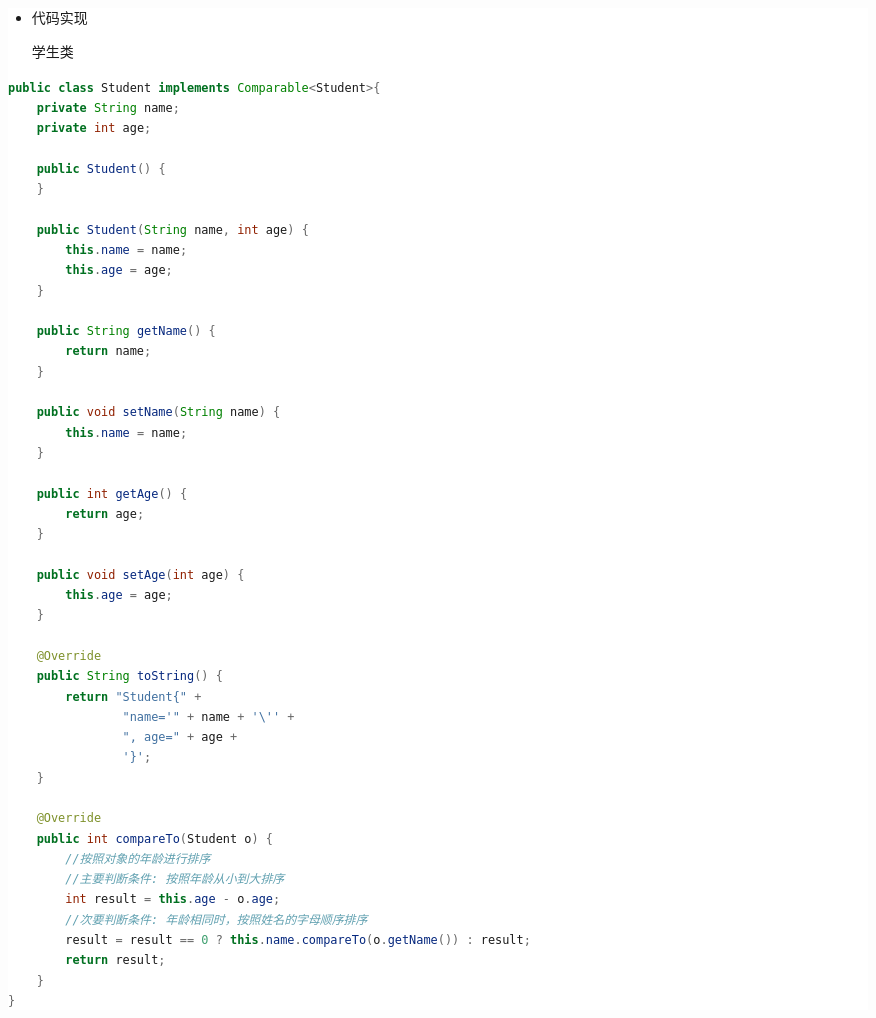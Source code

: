 - 代码实现

  学生类

```java
public class Student implements Comparable<Student>{
    private String name;
    private int age;

    public Student() {
    }

    public Student(String name, int age) {
        this.name = name;
        this.age = age;
    }

    public String getName() {
        return name;
    }

    public void setName(String name) {
        this.name = name;
    }

    public int getAge() {
        return age;
    }

    public void setAge(int age) {
        this.age = age;
    }

    @Override
    public String toString() {
        return "Student{" +
                "name='" + name + '\'' +
                ", age=" + age +
                '}';
    }

    @Override
    public int compareTo(Student o) {
        //按照对象的年龄进行排序
        //主要判断条件: 按照年龄从小到大排序
        int result = this.age - o.age;
        //次要判断条件: 年龄相同时，按照姓名的字母顺序排序
        result = result == 0 ? this.name.compareTo(o.getName()) : result;
        return result;
    }
}
```
